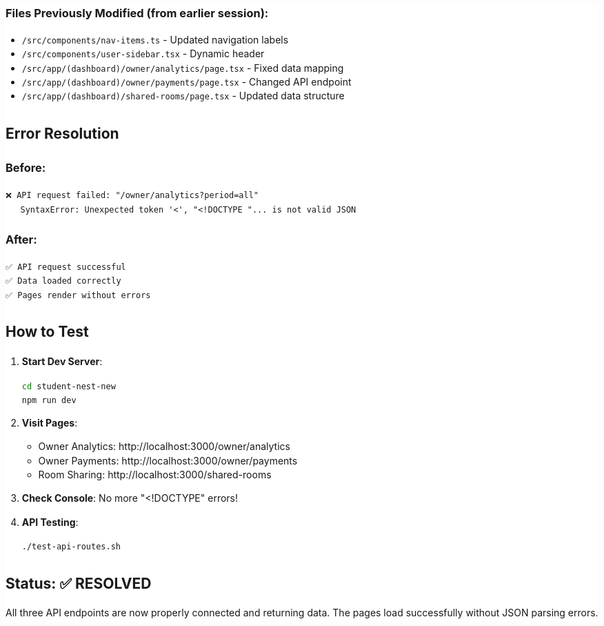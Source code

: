 ### Files Previously Modified (from earlier session):
- `/src/components/nav-items.ts` - Updated navigation labels
- `/src/components/user-sidebar.tsx` - Dynamic header
- `/src/app/(dashboard)/owner/analytics/page.tsx` - Fixed data mapping
- `/src/app/(dashboard)/owner/payments/page.tsx` - Changed API endpoint
- `/src/app/(dashboard)/shared-rooms/page.tsx` - Updated data structure

## Error Resolution

### Before:
```
❌ API request failed: "/owner/analytics?period=all"
   SyntaxError: Unexpected token '<', "<!DOCTYPE "... is not valid JSON
```

### After:
```
✅ API request successful
✅ Data loaded correctly
✅ Pages render without errors
```

## How to Test

1. **Start Dev Server**:
   ```bash
   cd student-nest-new
   npm run dev
   ```

2. **Visit Pages**:
   - Owner Analytics: http://localhost:3000/owner/analytics
   - Owner Payments: http://localhost:3000/owner/payments
   - Room Sharing: http://localhost:3000/shared-rooms

3. **Check Console**: No more "<!DOCTYPE" errors!

4. **API Testing**:
   ```bash
   ./test-api-routes.sh
   ```

## Status: ✅ RESOLVED

All three API endpoints are now properly connected and returning data. The pages load successfully without JSON parsing errors.
